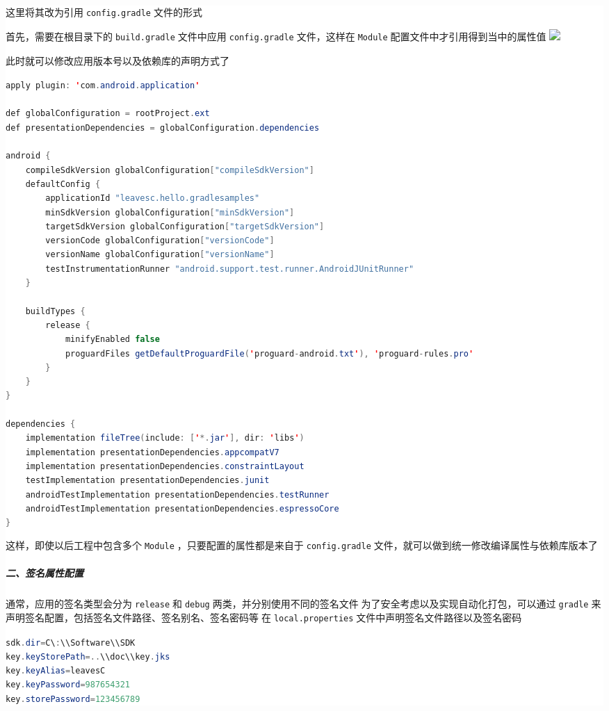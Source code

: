 这里将其改为引用 `config.gradle` 文件的形式

首先，需要在根目录下的 `build.gradle` 文件中应用 `config.gradle` 文件，这样在 `Module` 配置文件中才引用得到当中的属性值
![](https://upload-images.jianshu.io/upload_images/2552605-83324b77c34c3c26.png?imageMogr2/auto-orient/strip%7CimageView2/2/w/1240)

此时就可以修改应用版本号以及依赖库的声明方式了

```java
apply plugin: 'com.android.application'

def globalConfiguration = rootProject.ext
def presentationDependencies = globalConfiguration.dependencies

android {
    compileSdkVersion globalConfiguration["compileSdkVersion"]
    defaultConfig {
        applicationId "leavesc.hello.gradlesamples"
        minSdkVersion globalConfiguration["minSdkVersion"]
        targetSdkVersion globalConfiguration["targetSdkVersion"]
        versionCode globalConfiguration["versionCode"]
        versionName globalConfiguration["versionName"]
        testInstrumentationRunner "android.support.test.runner.AndroidJUnitRunner"
    }

    buildTypes {
        release {
            minifyEnabled false
            proguardFiles getDefaultProguardFile('proguard-android.txt'), 'proguard-rules.pro'
        }
    }
}

dependencies {
    implementation fileTree(include: ['*.jar'], dir: 'libs')
    implementation presentationDependencies.appcompatV7
    implementation presentationDependencies.constraintLayout
    testImplementation presentationDependencies.junit
    androidTestImplementation presentationDependencies.testRunner
    androidTestImplementation presentationDependencies.espressoCore
}

```

这样，即使以后工程中包含多个 `Module` ，只要配置的属性都是来自于 `config.gradle` 文件，就可以做到统一修改编译属性与依赖库版本了

##### 二、签名属性配置

通常，应用的签名类型会分为 `release` 和 `debug` 两类，并分别使用不同的签名文件
为了安全考虑以及实现自动化打包，可以通过 `gradle` 来声明签名配置，包括签名文件路径、签名别名、签名密码等
在 `local.properties` 文件中声明签名文件路径以及签名密码

```java
sdk.dir=C\:\\Software\\SDK
key.keyStorePath=..\\doc\\key.jks
key.keyAlias=leavesC
key.keyPassword=987654321
key.storePassword=123456789
```
